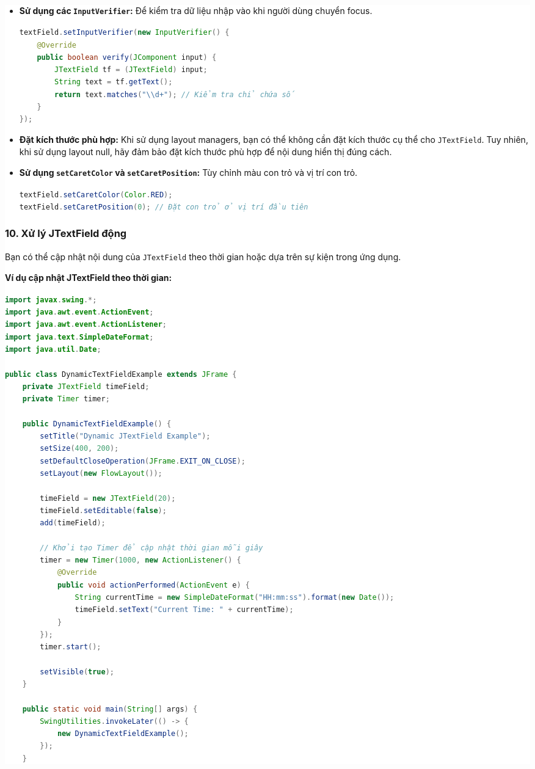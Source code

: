 - **Sử dụng các `InputVerifier`:** Để kiểm tra dữ liệu nhập vào khi người dùng chuyển focus.
  ```java
  textField.setInputVerifier(new InputVerifier() {
      @Override
      public boolean verify(JComponent input) {
          JTextField tf = (JTextField) input;
          String text = tf.getText();
          return text.matches("\\d+"); // Kiểm tra chỉ chứa số
      }
  });
  ```
  
- **Đặt kích thước phù hợp:** Khi sử dụng layout managers, bạn có thể không cần đặt kích thước cụ thể cho `JTextField`. Tuy nhiên, khi sử dụng layout null, hãy đảm bảo đặt kích thước phù hợp để nội dung hiển thị đúng cách.
  
- **Sử dụng `setCaretColor` và `setCaretPosition`:** Tùy chỉnh màu con trỏ và vị trí con trỏ.
  ```java
  textField.setCaretColor(Color.RED);
  textField.setCaretPosition(0); // Đặt con trỏ ở vị trí đầu tiên
  ```

### 10. Xử lý JTextField động

Bạn có thể cập nhật nội dung của `JTextField` theo thời gian hoặc dựa trên sự kiện trong ứng dụng.

**Ví dụ cập nhật JTextField theo thời gian:**
```java
import javax.swing.*;
import java.awt.event.ActionEvent;
import java.awt.event.ActionListener;
import java.text.SimpleDateFormat;
import java.util.Date;

public class DynamicTextFieldExample extends JFrame {
    private JTextField timeField;
    private Timer timer;

    public DynamicTextFieldExample() {
        setTitle("Dynamic JTextField Example");
        setSize(400, 200);
        setDefaultCloseOperation(JFrame.EXIT_ON_CLOSE);
        setLayout(new FlowLayout());

        timeField = new JTextField(20);
        timeField.setEditable(false);
        add(timeField);

        // Khởi tạo Timer để cập nhật thời gian mỗi giây
        timer = new Timer(1000, new ActionListener() {
            @Override
            public void actionPerformed(ActionEvent e) {
                String currentTime = new SimpleDateFormat("HH:mm:ss").format(new Date());
                timeField.setText("Current Time: " + currentTime);
            }
        });
        timer.start();

        setVisible(true);
    }

    public static void main(String[] args) {
        SwingUtilities.invokeLater(() -> {
            new DynamicTextFieldExample();
        });
    }
```